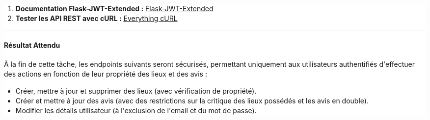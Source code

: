 1. **Documentation Flask-JWT-Extended :** [Flask-JWT-Extended](https://flask-jwt-extended.readthedocs.io/en/stable/)
2. **Tester les API REST avec cURL :** [Everything cURL](https://everything.curl.dev/)

---

#### Résultat Attendu

À la fin de cette tâche, les endpoints suivants seront sécurisés, permettant uniquement aux utilisateurs authentifiés d'effectuer des actions en fonction de leur propriété des lieux et des avis :
- Créer, mettre à jour et supprimer des lieux (avec vérification de propriété).
- Créer et mettre à jour des avis (avec des restrictions sur la critique des lieux possédés et les avis en double).
- Modifier les détails utilisateur (à l'exclusion de l'email et du mot de passe).
